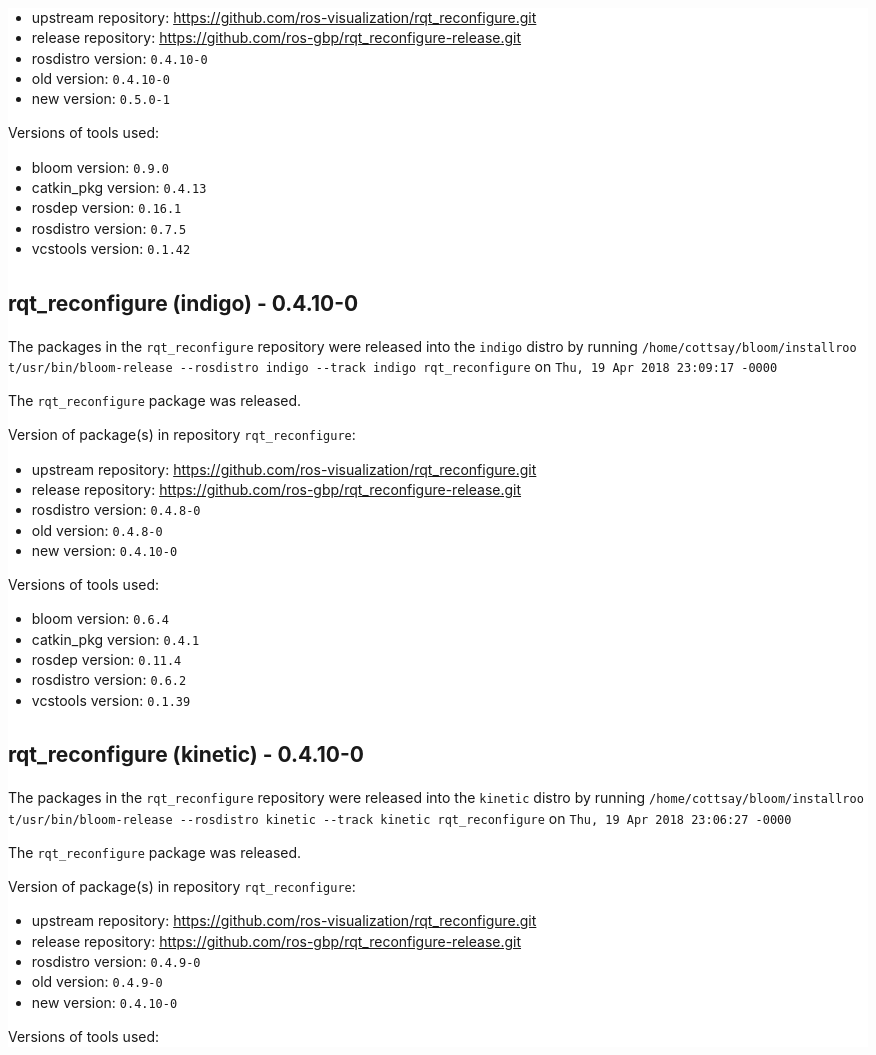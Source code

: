 - upstream repository: https://github.com/ros-visualization/rqt_reconfigure.git
- release repository: https://github.com/ros-gbp/rqt_reconfigure-release.git
- rosdistro version: `0.4.10-0`
- old version: `0.4.10-0`
- new version: `0.5.0-1`

Versions of tools used:

- bloom version: `0.9.0`
- catkin_pkg version: `0.4.13`
- rosdep version: `0.16.1`
- rosdistro version: `0.7.5`
- vcstools version: `0.1.42`


## rqt_reconfigure (indigo) - 0.4.10-0

The packages in the `rqt_reconfigure` repository were released into the `indigo` distro by running `/home/cottsay/bloom/installroot/usr/bin/bloom-release --rosdistro indigo --track indigo rqt_reconfigure` on `Thu, 19 Apr 2018 23:09:17 -0000`

The `rqt_reconfigure` package was released.

Version of package(s) in repository `rqt_reconfigure`:

- upstream repository: https://github.com/ros-visualization/rqt_reconfigure.git
- release repository: https://github.com/ros-gbp/rqt_reconfigure-release.git
- rosdistro version: `0.4.8-0`
- old version: `0.4.8-0`
- new version: `0.4.10-0`

Versions of tools used:

- bloom version: `0.6.4`
- catkin_pkg version: `0.4.1`
- rosdep version: `0.11.4`
- rosdistro version: `0.6.2`
- vcstools version: `0.1.39`


## rqt_reconfigure (kinetic) - 0.4.10-0

The packages in the `rqt_reconfigure` repository were released into the `kinetic` distro by running `/home/cottsay/bloom/installroot/usr/bin/bloom-release --rosdistro kinetic --track kinetic rqt_reconfigure` on `Thu, 19 Apr 2018 23:06:27 -0000`

The `rqt_reconfigure` package was released.

Version of package(s) in repository `rqt_reconfigure`:

- upstream repository: https://github.com/ros-visualization/rqt_reconfigure.git
- release repository: https://github.com/ros-gbp/rqt_reconfigure-release.git
- rosdistro version: `0.4.9-0`
- old version: `0.4.9-0`
- new version: `0.4.10-0`

Versions of tools used:
